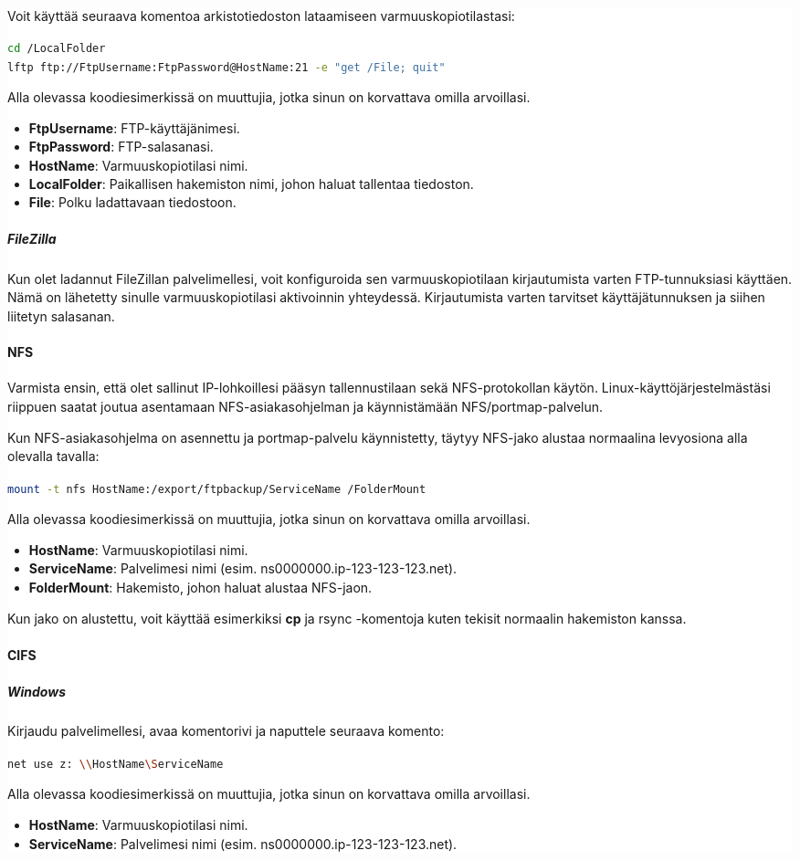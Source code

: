 Voit käyttää seuraava komentoa arkistotiedoston lataamiseen varmuuskopiotilastasi:

```sh
cd /LocalFolder
lftp ftp://FtpUsername:FtpPassword@HostName:21 -e "get /File; quit"
```

Alla olevassa koodiesimerkissä on muuttujia, jotka sinun on korvattava omilla arvoillasi.

* **FtpUsername**: FTP-käyttäjänimesi.
* **FtpPassword**: FTP-salasanasi.
* **HostName**: Varmuuskopiotilasi nimi.
* **LocalFolder**: Paikallisen hakemiston nimi, johon haluat tallentaa tiedoston.
* **File**: Polku ladattavaan tiedostoon.

##### FileZilla

Kun olet ladannut FileZillan palvelimellesi, voit konfiguroida sen varmuuskopiotilaan kirjautumista varten FTP-tunnuksiasi käyttäen. Nämä on lähetetty sinulle varmuuskopiotilasi aktivoinnin yhteydessä. Kirjautumista varten tarvitset käyttäjätunnuksen ja siihen liitetyn salasanan.


#### NFS

Varmista ensin, että olet sallinut IP-lohkoillesi pääsyn tallennustilaan sekä NFS-protokollan käytön. Linux-käyttöjärjestelmästäsi riippuen saatat joutua asentamaan NFS-asiakasohjelman ja käynnistämään NFS/portmap-palvelun.

Kun NFS-asiakasohjelma on asennettu ja portmap-palvelu käynnistetty, täytyy NFS-jako alustaa normaalina levyosiona alla olevalla tavalla:

```sh
mount -t nfs HostName:/export/ftpbackup/ServiceName /FolderMount
```

Alla olevassa koodiesimerkissä on muuttujia, jotka sinun on korvattava omilla arvoillasi.

* **HostName**: Varmuuskopiotilasi nimi.
* **ServiceName**: Palvelimesi nimi (esim. ns0000000.ip-123-123-123.net).
* **FolderMount**: Hakemisto, johon haluat alustaa NFS-jaon.

Kun jako on alustettu, voit käyttää esimerkiksi **cp** ja rsync -komentoja kuten tekisit normaalin hakemiston kanssa.


#### CIFS

##### Windows

Kirjaudu palvelimellesi, avaa komentorivi ja naputtele seuraava komento:

```sh
net use z: \\HostName\ServiceName
```

Alla olevassa koodiesimerkissä on muuttujia, jotka sinun on korvattava omilla arvoillasi.

* **HostName**: Varmuuskopiotilasi nimi.
* **ServiceName**: Palvelimesi nimi (esim. ns0000000.ip-123-123-123.net).
